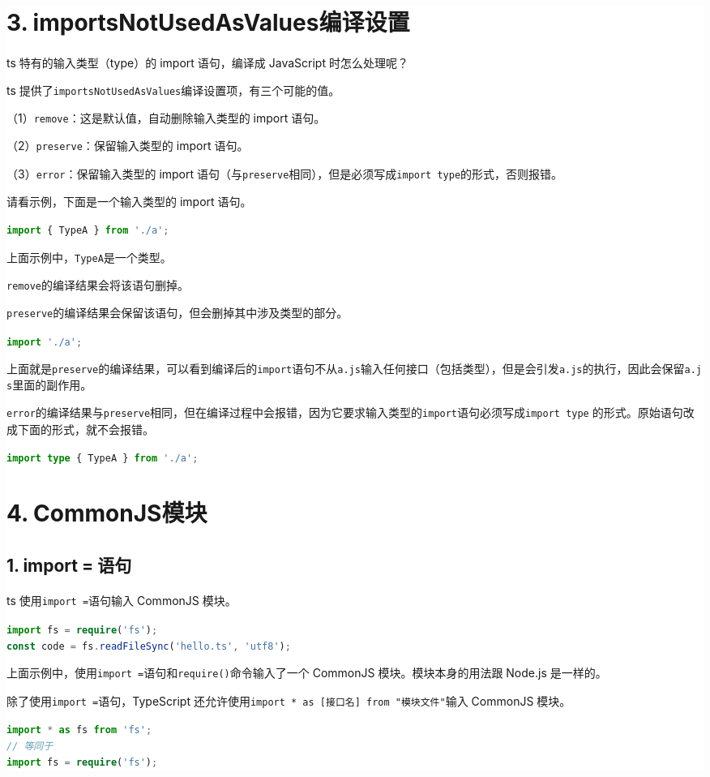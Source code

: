 # 3. importsNotUsedAsValues编译设置

ts 特有的输入类型（type）的 import 语句，编译成 JavaScript 时怎么处理呢？

ts 提供了`importsNotUsedAsValues`编译设置项，有三个可能的值。

（1）`remove`：这是默认值，自动删除输入类型的 import 语句。

（2）`preserve`：保留输入类型的 import 语句。

（3）`error`：保留输入类型的 import 语句（与`preserve`相同），但是必须写成`import type`的形式，否则报错。

请看示例，下面是一个输入类型的 import 语句。

```typescript
import { TypeA } from './a';

```

上面示例中，`TypeA`是一个类型。

`remove`的编译结果会将该语句删掉。

`preserve`的编译结果会保留该语句，但会删掉其中涉及类型的部分。

```typescript
import './a';

```

上面就是`preserve`的编译结果，可以看到编译后的`import`语句不从`a.js`输入任何接口（包括类型），但是会引发`a.js`的执行，因此会保留`a.js`里面的副作用。

`error`的编译结果与`preserve`相同，但在编译过程中会报错，因为它要求输入类型的`import`语句必须写成`import type` 的形式。原始语句改成下面的形式，就不会报错。

```typescript
import type { TypeA } from './a';
```

# 4. CommonJS模块

## &#x20;1. import = 语句

ts 使用`import =`语句输入 CommonJS 模块。

```typescript
import fs = require('fs');
const code = fs.readFileSync('hello.ts', 'utf8');

```

上面示例中，使用`import =`语句和`require()`命令输入了一个 CommonJS 模块。模块本身的用法跟 Node.js 是一样的。

除了使用`import =`语句，TypeScript 还允许使用`import * as [接口名] from "模块文件"`输入 CommonJS 模块。

```typescript
import * as fs from 'fs';
// 等同于
import fs = require('fs');
```
